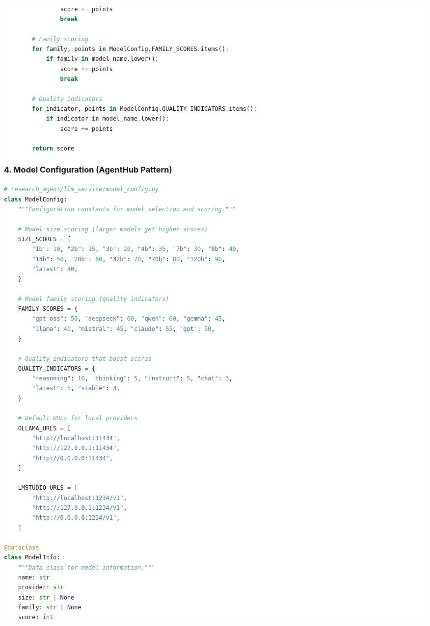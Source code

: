 ```python
                score += points
                break
        
        # Family scoring
        for family, points in ModelConfig.FAMILY_SCORES.items():
            if family in model_name.lower():
                score += points
                break
        
        # Quality indicators
        for indicator, points in ModelConfig.QUALITY_INDICATORS.items():
            if indicator in model_name.lower():
                score += points
        
        return score
```

### 4. **Model Configuration (AgentHub Pattern)**
```python
# research_agent/llm_service/model_config.py
class ModelConfig:
    """Configuration constants for model selection and scoring."""
    
    # Model size scoring (larger models get higher scores)
    SIZE_SCORES = {
        "1b": 10, "2b": 15, "3b": 20, "4b": 35, "7b": 30, "8b": 40,
        "13b": 50, "20b": 60, "32b": 70, "70b": 80, "120b": 90,
        "latest": 40,
    }
    
    # Model family scoring (quality indicators)
    FAMILY_SCORES = {
        "gpt-oss": 50, "deepseek": 60, "qwen": 60, "gemma": 45,
        "llama": 40, "mistral": 45, "claude": 55, "gpt": 50,
    }
    
    # Quality indicators that boost scores
    QUALITY_INDICATORS = {
        "reasoning": 10, "thinking": 5, "instruct": 5, "chat": 3,
        "latest": 5, "stable": 3,
    }
    
    # Default URLs for local providers
    OLLAMA_URLS = [
        "http://localhost:11434",
        "http://127.0.0.1:11434",
        "http://0.0.0.0:11434",
    ]
    
    LMSTUDIO_URLS = [
        "http://localhost:1234/v1",
        "http://127.0.0.1:1234/v1",
        "http://0.0.0.0:1234/v1",
    ]

@dataclass
class ModelInfo:
    """Data class for model information."""
    name: str
    provider: str
    size: str | None
    family: str | None
    score: int
```